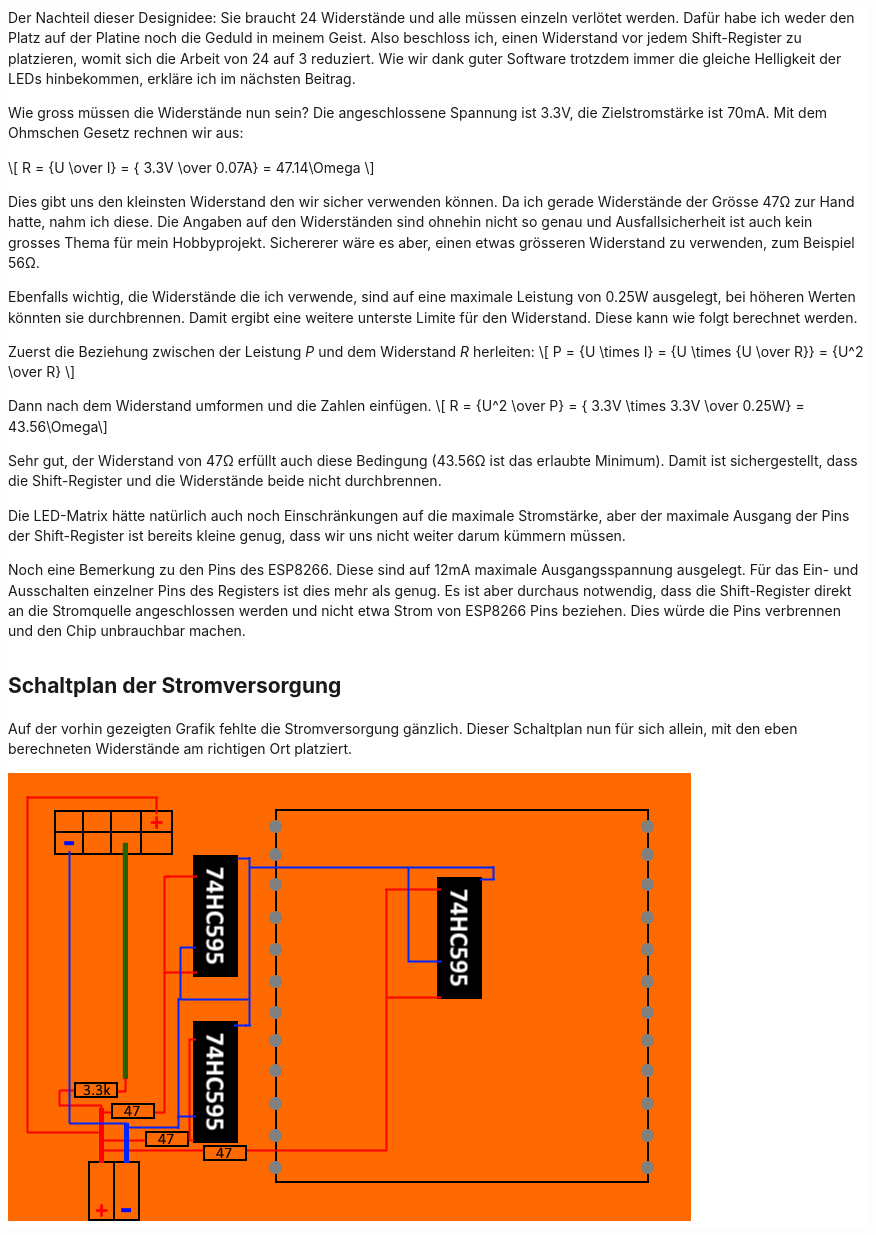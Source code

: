 Der Nachteil dieser Designidee: Sie braucht 24 Widerstände und alle müssen einzeln verlötet werden. Dafür habe ich weder den Platz auf der Platine noch die Geduld in meinem Geist. Also beschloss ich, einen Widerstand vor jedem Shift-Register zu platzieren, womit sich die Arbeit von 24 auf 3 reduziert. Wie wir dank guter Software trotzdem immer die gleiche Helligkeit der LEDs hinbekommen, erkläre ich im nächsten Beitrag.

Wie gross müssen die Widerstände nun sein? Die angeschlossene Spannung ist 3.3V, die Zielstromstärke ist 70mA. Mit dem Ohmschen Gesetz rechnen wir aus: 

\\[ R = {U \over I} = { 3.3V \over 0.07A} = 47.14\Omega \\]

Dies gibt uns den kleinsten Widerstand den wir sicher verwenden können. Da ich gerade Widerstände der Grösse 47Ω zur Hand hatte, nahm ich diese. Die Angaben auf den Widerständen sind ohnehin nicht so genau und Ausfallsicherheit ist auch kein grosses Thema für mein Hobbyprojekt. Sichererer wäre es aber, einen etwas grösseren Widerstand zu verwenden, zum Beispiel 56Ω.


Ebenfalls wichtig, die Widerstände die ich verwende, sind auf eine maximale Leistung von 0.25W ausgelegt, bei höheren Werten könnten sie durchbrennen. Damit ergibt eine weitere unterste Limite für den Widerstand. Diese kann wie folgt berechnet werden.

Zuerst die Beziehung zwischen der Leistung *P* und dem Widerstand *R* herleiten:
\\[ P = {U \times I} = {U \times {U \over R}} = {U^2 \over R} \\]

Dann nach dem Widerstand umformen und die Zahlen einfügen.
\\[ R = {U^2 \over P} = { 3.3V \times 3.3V \over 0.25W} = 43.56\Omega\\]

Sehr gut, der Widerstand von 47Ω erfüllt auch diese Bedingung (43.56Ω ist das erlaubte Minimum). Damit ist sichergestellt, dass die Shift-Register und die Widerstände beide nicht durchbrennen.

Die LED-Matrix hätte natürlich auch noch Einschränkungen auf die maximale Stromstärke, aber der maximale Ausgang der Pins der Shift-Register ist bereits kleine genug, dass wir uns nicht weiter darum kümmern müssen.

Noch eine Bemerkung zu den Pins des ESP8266. Diese sind auf 12mA maximale Ausgangsspannung ausgelegt. Für das Ein- und Ausschalten einzelner Pins des Registers ist dies mehr als genug. Es ist aber durchaus notwendig, dass die Shift-Register direkt an die Stromquelle angeschlossen werden und nicht etwa Strom von ESP8266 Pins beziehen. Dies würde die Pins verbrennen und den Chip unbrauchbar machen.

## Schaltplan der Stromversorgung

Auf der vorhin gezeigten Grafik fehlte die Stromversorgung gänzlich. Dieser Schaltplan nun für sich allein, mit den eben berechneten Widerstände am richtigen Ort platziert.

![Grafik: Stromverbindungen](/assets/img/18/station_board_power.png)
